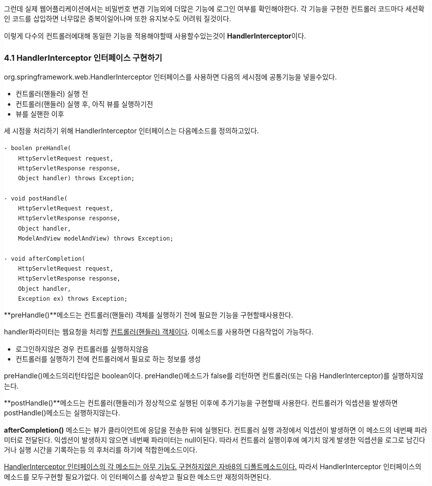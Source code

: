 그런데 실제 웹어플리케이션에서는 비밀번호 변경 기능외에 더많은 기능에 로그인 여부를 확인해야한다.
각 기능을 구현한 컨트롤러 코드마다 세션확인 코드를 삽입하면 너무많은 중복이일어나며 또한 유지보수도 어려워 질것이다.

이렇게 다수의 컨트롤러에대해 동일한 기능을 적용해야할때 사용할수있는것이 **HandlerInterceptor**이다.



### 4.1 HandlerInterceptor 인터페이스 구현하기

org.springframework.web.HandlerInterceptor 인터페이스를 사용하면 다음의 세시점에 공통기능을 넣을수있다.

- 컨트롤러(핸들러) 실행 전
- 컨트롤러(핸들러) 실행 후, 아직 뷰를 실행하기전
- 뷰를 실핸한 이후



세 시점을 처리하기 위해 HandlerInterceptor 인터페이스는 다음메소드를 정의하고있다.

    - boolen preHandle(
        HttpServletRequest request,
        HttpServletResponse response,
        Object handler) throws Exception;
        
    - void postHandle(
        HttpServletRequest request,
        HttpServletResponse response,
        Object handler,
        ModelAndView modelAndView) throws Exception;
        
    - void afterCompletion(
        HttpServletRequest request,
        HttpServletResponse response,
        Object handler,
        Exception ex) throws Exception;



**preHandle()**메소드는 컨트롤러(핸들러) 객체를 실행하기 전에 필요한 기능을 구현할때사용한다.

handler파라미터는 웹요청을 처리할 <u>컨트롤러(핸들러) 객체이다</u>. 이메소드를 사용하면 다음작업이 가능하다.

- 로그인하지않은 경우 컨트롤러를 실행하지않음
- 컨트롤러를 실행하기 전에 컨트롤러에서 필요로 하는 정보를 생성

preHandle()메소드의리턴타입은 boolean이다. preHandle()메소드가 false를 리턴하면 컨트롤러(또는 다음 HandlerInterceptor)를 실행하지않는다.



**postHandle()**메소드는 컨트롤러(핸들러)가 정상적으로 실행된 이후에 추가기능을 구현할때 사용한다.
컨트롤러가 익셉션을 발생하면 postHandle()메소드는 실행하지않는다.



**afterCompletion()** 메소드는 뷰가 클라이언트에 응답을 전송한 뒤에 실행된다.
 컨트롤러 실행 과정에서 익셉션이 발생하면 이 메소드의 네번째 파라미터로 전달된다. 익셉션이 발생하지 않으면 네번째 파라미터는 null이된다. 따라서 컨트롤러 실행이후에 예기치 않게 발생한 익셉션을 로그로 남긴다거나 실행 시간을 기록하는등 의 후처리를 하기에 적합한메소드이다.



<u>HandlerInterceptor 인터페이스의 각 메소드는 아무 기능도 구현하지않은 자바8의 디폴트메소드이다.</u>
따라서 HandlerInterceptor 인터페이스의 메소드를 모두구현할 필요가없다.
이 인터페이스를 상속받고 필요한 메소드만 재정의하면된다.
